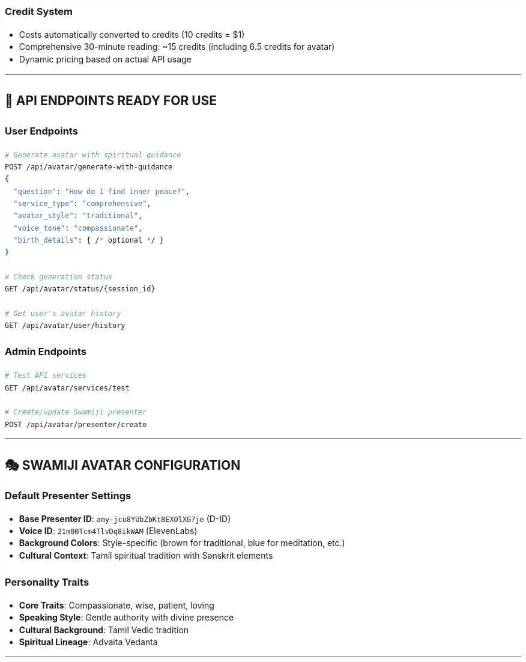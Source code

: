 ### **Credit System**
- Costs automatically converted to credits (10 credits = $1)
- Comprehensive 30-minute reading: ~15 credits (including 6.5 credits for avatar)
- Dynamic pricing based on actual API usage

---

## 🚀 API ENDPOINTS READY FOR USE

### **User Endpoints**
```bash
# Generate avatar with spiritual guidance
POST /api/avatar/generate-with-guidance
{
  "question": "How do I find inner peace?",
  "service_type": "comprehensive",
  "avatar_style": "traditional",
  "voice_tone": "compassionate",
  "birth_details": { /* optional */ }
}

# Check generation status
GET /api/avatar/status/{session_id}

# Get user's avatar history
GET /api/avatar/user/history
```

### **Admin Endpoints**
```bash
# Test API services
GET /api/avatar/services/test

# Create/update Swamiji presenter
POST /api/avatar/presenter/create
```

---

## 🎭 SWAMIJI AVATAR CONFIGURATION

### **Default Presenter Settings**
- **Base Presenter ID**: `amy-jcu8YUbZbKt8EXOlXG7je` (D-ID)
- **Voice ID**: `21m00Tcm4TlvDq8ikWAM` (ElevenLabs)
- **Background Colors**: Style-specific (brown for traditional, blue for meditation, etc.)
- **Cultural Context**: Tamil spiritual tradition with Sanskrit elements

### **Personality Traits**
- **Core Traits**: Compassionate, wise, patient, loving
- **Speaking Style**: Gentle authority with divine presence
- **Cultural Background**: Tamil Vedic tradition
- **Spiritual Lineage**: Advaita Vedanta

---